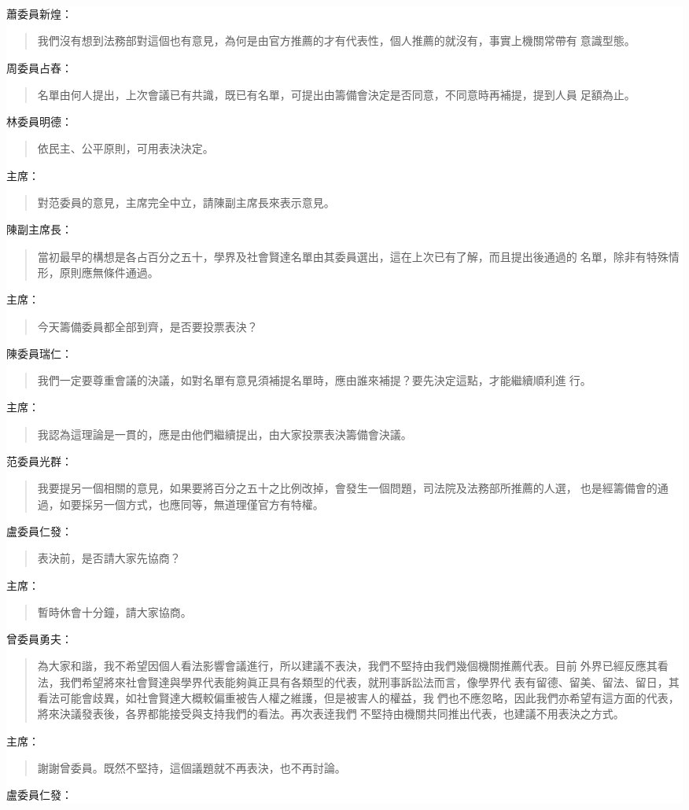 蕭委員新煌：

> 我們沒有想到法務部對這個也有意見，為何是由官方推薦的才有代表性，個人推薦的就沒有，事實上機關常帶有
意識型態。

周委員占舂：

> 名單由何人提出，上次會議已有共識，既已有名單，可提出由籌備會決定是否同意，不同意時再補提，提到人員
足額為止。

林委員明德：

> 依民主、公平原則，可用表決決定。

主席：

> 對范委員的意見，主席完全中立，請陳副主席長來表示意見。

陳副主席長：

> 當初最早的構想是各占百分之五十，學界及社會賢達名單由其委員選出，這在上次已有了解，而且提出後通過的
名單，除非有特殊情形，原則應無條件通過。

主席：

> 今天籌備委員都全部到齊，是否要投票表決？

陳委員瑞仁：

> 我們一定要尊重會議的決議，如對名單有意見須補提名單時，應由誰來補提？要先決定這點，才能繼續順利進
行。

主席：

> 我認為這理論是一貫的，應是由他們繼續提出，由大家投票表決籌備會決議。

范委員光群：

> 我要提另一個相關的意見，如果要將百分之五十之比例改掉，會發生一個問題，司法院及法務部所推薦的人選，
也是經籌備會的通過，如要採另一個方式，也應同等，無道理僅官方有特權。

盧委員仁發：

> 表決前，是否請大家先協商？

主席：

> 暫時休會十分鐘，請大家協商。

曾委員勇夫：

> 為大家和諧，我不希望因個人看法影響會議進行，所以建議不表決，我們不堅持由我們幾個機關推薦代表。目前
外界已經反應其看法，我們希望將來社會賢達與學界代表能夠眞正具有各類型的代表，就刑事訴訟法而言，像學界代
表有留德、留美、留法、留日，其看法可能會歧異，如社會賢達大概較偏重被告人權之維護，但是被害人的權益，我
們也不應忽略，因此我們亦希望有這方面的代表，將來決議發表後，各界都能接受與支持我們的看法。再次表逹我們
不堅持由機關共同推出代表，也建議不用表決之方式。

主席：

> 謝謝曾委員。既然不堅持，這個議題就不再表決，也不再討論。

盧委員仁發：
